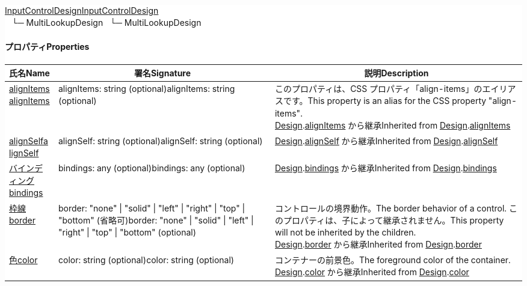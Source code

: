 [<span data-ttu-id="f9f98-180">InputControlDesign</span><span class="sxs-lookup"><span data-stu-id="f9f98-180">InputControlDesign</span></span>](../interfaces/view-model-control-basecontrol-iinputcontrol-iinputcontroldesign.md) <br><span data-ttu-id="f9f98-181">&nbsp;&nbsp;&nbsp;└─ MultiLookupDesign</span><span class="sxs-lookup"><span data-stu-id="f9f98-181">&nbsp;&nbsp;&nbsp;└─ MultiLookupDesign</span></span> <br>

#### <a name="properties"></a><span data-ttu-id="f9f98-182">プロパティ</span><span class="sxs-lookup"><span data-stu-id="f9f98-182">Properties</span></span>

| <span data-ttu-id="f9f98-183">氏名</span><span class="sxs-lookup"><span data-stu-id="f9f98-183">Name</span></span> | <span data-ttu-id="f9f98-184">署名</span><span class="sxs-lookup"><span data-stu-id="f9f98-184">Signature</span></span> | <span data-ttu-id="f9f98-185">説明</span><span class="sxs-lookup"><span data-stu-id="f9f98-185">Description</span></span> |
| ---- | --------- | ----------- |
| [<span data-ttu-id="f9f98-186">alignItems</span><span class="sxs-lookup"><span data-stu-id="f9f98-186">alignItems</span></span>](../interfaces/view-model-control-lookup-imultilookup-imultilookupdesign.md#alignitems) |<span data-ttu-id="f9f98-187">alignItems: string (optional)</span><span class="sxs-lookup"><span data-stu-id="f9f98-187">alignItems: string (optional)</span></span>  <br>|<span data-ttu-id="f9f98-188">このプロパティは、CSS プロパティ「align-items」のエイリアスです。</span><span class="sxs-lookup"><span data-stu-id="f9f98-188">This property is an alias for the CSS property "align-items".</span></span><br>  <span data-ttu-id="f9f98-189">[Design](../interfaces/view-model-ipage-idesign.md).[alignItems](../interfaces/view-model-ipage-idesign.md#alignitems) から継承</span><span class="sxs-lookup"><span data-stu-id="f9f98-189">Inherited from [Design](../interfaces/view-model-ipage-idesign.md).[alignItems](../interfaces/view-model-ipage-idesign.md#alignitems)</span></span> <br> |
| [<span data-ttu-id="f9f98-190">alignSelf</span><span class="sxs-lookup"><span data-stu-id="f9f98-190">alignSelf</span></span>](../interfaces/view-model-control-lookup-imultilookup-imultilookupdesign.md#alignself) |<span data-ttu-id="f9f98-191">alignSelf: string (optional)</span><span class="sxs-lookup"><span data-stu-id="f9f98-191">alignSelf: string (optional)</span></span>  <br>|  <span data-ttu-id="f9f98-192">[Design](../interfaces/view-model-ipage-idesign.md).[alignSelf](../interfaces/view-model-ipage-idesign.md#alignself) から継承</span><span class="sxs-lookup"><span data-stu-id="f9f98-192">Inherited from [Design](../interfaces/view-model-ipage-idesign.md).[alignSelf](../interfaces/view-model-ipage-idesign.md#alignself)</span></span> <br> |
| [<span data-ttu-id="f9f98-193">バインディング</span><span class="sxs-lookup"><span data-stu-id="f9f98-193">bindings</span></span>](../interfaces/view-model-control-lookup-imultilookup-imultilookupdesign.md#bindings) |<span data-ttu-id="f9f98-194">bindings: any (optional)</span><span class="sxs-lookup"><span data-stu-id="f9f98-194">bindings: any (optional)</span></span>  <br>|  <span data-ttu-id="f9f98-195">[Design](../interfaces/view-model-ipage-idesign.md).[bindings](../interfaces/view-model-ipage-idesign.md#bindings) から継承</span><span class="sxs-lookup"><span data-stu-id="f9f98-195">Inherited from [Design](../interfaces/view-model-ipage-idesign.md).[bindings](../interfaces/view-model-ipage-idesign.md#bindings)</span></span> <br> |
| [<span data-ttu-id="f9f98-196">枠線</span><span class="sxs-lookup"><span data-stu-id="f9f98-196">border</span></span>](../interfaces/view-model-control-lookup-imultilookup-imultilookupdesign.md#border) |<span data-ttu-id="f9f98-197">border: "none" &#124; "solid" &#124; "left" &#124; "right" &#124; "top" &#124; "bottom" (省略可)</span><span class="sxs-lookup"><span data-stu-id="f9f98-197">border: "none" &#124; "solid" &#124; "left" &#124; "right" &#124; "top" &#124; "bottom" (optional)</span></span>  <br>|<span data-ttu-id="f9f98-198">コントロールの境界動作。</span><span class="sxs-lookup"><span data-stu-id="f9f98-198">The border behavior of a control.</span></span> <span data-ttu-id="f9f98-199">このプロパティは、子によって継承されません。</span><span class="sxs-lookup"><span data-stu-id="f9f98-199">This property will not be inherited by the children.</span></span><br>  <span data-ttu-id="f9f98-200">[Design](../interfaces/view-model-ipage-idesign.md).[border](../interfaces/view-model-ipage-idesign.md#border) から継承</span><span class="sxs-lookup"><span data-stu-id="f9f98-200">Inherited from [Design](../interfaces/view-model-ipage-idesign.md).[border](../interfaces/view-model-ipage-idesign.md#border)</span></span> <br> |
| [<span data-ttu-id="f9f98-201">色</span><span class="sxs-lookup"><span data-stu-id="f9f98-201">color</span></span>](../interfaces/view-model-control-lookup-imultilookup-imultilookupdesign.md#color) |<span data-ttu-id="f9f98-202">color: string (optional)</span><span class="sxs-lookup"><span data-stu-id="f9f98-202">color: string (optional)</span></span>  <br>|<span data-ttu-id="f9f98-203">コンテナーの前景色。</span><span class="sxs-lookup"><span data-stu-id="f9f98-203">The foreground color of the container.</span></span><br>  <span data-ttu-id="f9f98-204">[Design](../interfaces/view-model-ipage-idesign.md).[color](../interfaces/view-model-ipage-idesign.md#color) から継承</span><span class="sxs-lookup"><span data-stu-id="f9f98-204">Inherited from [Design](../interfaces/view-model-ipage-idesign.md).[color](../interfaces/view-model-ipage-idesign.md#color)</span></span> <br> |